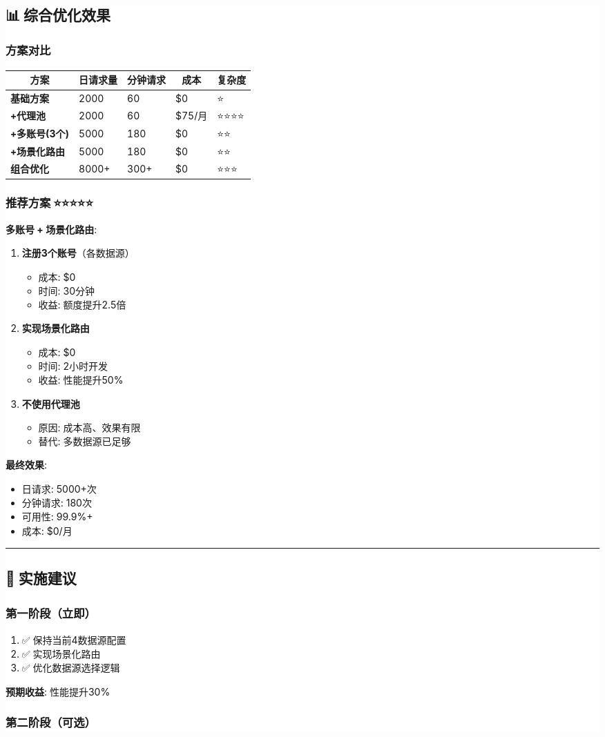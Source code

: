 ## 📊 综合优化效果

### 方案对比

| 方案 | 日请求量 | 分钟请求 | 成本 | 复杂度 |
|------|---------|---------|------|--------|
| **基础方案** | 2000 | 60 | $0 | ⭐ |
| **+代理池** | 2000 | 60 | $75/月 | ⭐⭐⭐⭐ |
| **+多账号(3个)** | 5000 | 180 | $0 | ⭐⭐ |
| **+场景化路由** | 5000 | 180 | $0 | ⭐⭐ |
| **组合优化** | 8000+ | 300+ | $0 | ⭐⭐⭐ |

### 推荐方案 ⭐⭐⭐⭐⭐

**多账号 + 场景化路由**:

1. **注册3个账号**（各数据源）
   - 成本: $0
   - 时间: 30分钟
   - 收益: 额度提升2.5倍

2. **实现场景化路由**
   - 成本: $0
   - 时间: 2小时开发
   - 收益: 性能提升50%

3. **不使用代理池**
   - 原因: 成本高、效果有限
   - 替代: 多数据源已足够

**最终效果**:
- 日请求: 5000+次
- 分钟请求: 180次
- 可用性: 99.9%+
- 成本: $0/月

---

## 🎯 实施建议

### 第一阶段（立即）

1. ✅ 保持当前4数据源配置
2. ✅ 实现场景化路由
3. ✅ 优化数据源选择逻辑

**预期收益**: 性能提升30%

### 第二阶段（可选）
